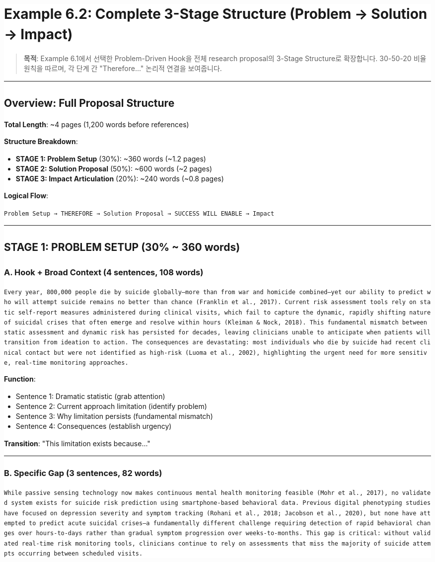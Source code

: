 # Example 6.2: Complete 3-Stage Structure (Problem → Solution → Impact)

> **목적**: Example 6.1에서 선택한 Problem-Driven Hook을 전체 research proposal의 3-Stage Structure로 확장합니다. 30-50-20 비율 원칙을 따르며, 각 단계 간 "Therefore..." 논리적 연결을 보여줍니다.

---

## Overview: Full Proposal Structure

**Total Length**: ~4 pages (1,200 words before references)

**Structure Breakdown**:
- **STAGE 1: Problem Setup** (30%): ~360 words (~1.2 pages)
- **STAGE 2: Solution Proposal** (50%): ~600 words (~2 pages)
- **STAGE 3: Impact Articulation** (20%): ~240 words (~0.8 pages)

**Logical Flow**:
```
Problem Setup → THEREFORE → Solution Proposal → SUCCESS WILL ENABLE → Impact
```

---

## STAGE 1: PROBLEM SETUP (30% ~ 360 words)

### A. Hook + Broad Context (4 sentences, 108 words)

```
Every year, 800,000 people die by suicide globally—more than from war and homicide combined—yet our ability to predict who will attempt suicide remains no better than chance (Franklin et al., 2017). Current risk assessment tools rely on static self-report measures administered during clinical visits, which fail to capture the dynamic, rapidly shifting nature of suicidal crises that often emerge and resolve within hours (Kleiman & Nock, 2018). This fundamental mismatch between static assessment and dynamic risk has persisted for decades, leaving clinicians unable to anticipate when patients will transition from ideation to action. The consequences are devastating: most individuals who die by suicide had recent clinical contact but were not identified as high-risk (Luoma et al., 2002), highlighting the urgent need for more sensitive, real-time monitoring approaches.
```

**Function**:
- Sentence 1: Dramatic statistic (grab attention)
- Sentence 2: Current approach limitation (identify problem)
- Sentence 3: Why limitation persists (fundamental mismatch)
- Sentence 4: Consequences (establish urgency)

**Transition**: "This limitation exists because..."

---

### B. Specific Gap (3 sentences, 82 words)

```
While passive sensing technology now makes continuous mental health monitoring feasible (Mohr et al., 2017), no validated system exists for suicide risk prediction using smartphone-based behavioral data. Previous digital phenotyping studies have focused on depression severity and symptom tracking (Rohani et al., 2018; Jacobson et al., 2020), but none have attempted to predict acute suicidal crises—a fundamentally different challenge requiring detection of rapid behavioral changes over hours-to-days rather than gradual symptom progression over weeks-to-months. This gap is critical: without validated real-time risk monitoring tools, clinicians continue to rely on assessments that miss the majority of suicide attempts occurring between scheduled visits.
```
